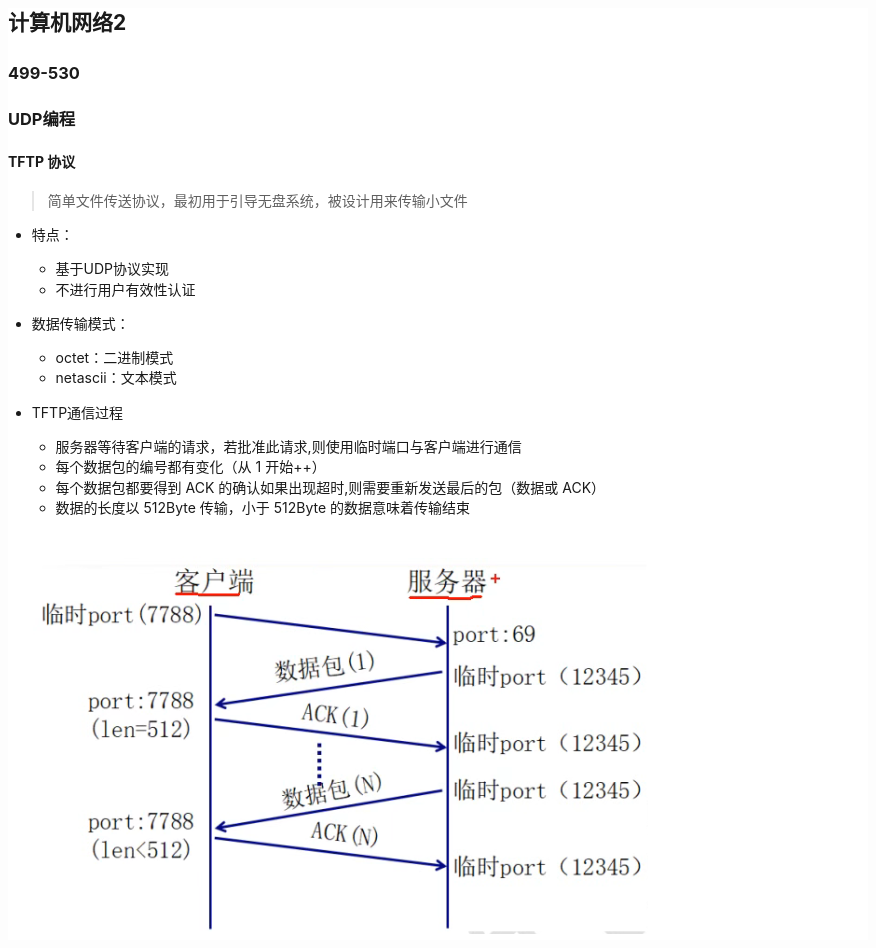## 计算机网络2

### 499-530



### UDP编程

#### TFTP 协议

> 简单文件传送协议，最初用于引导无盘系统，被设计用来传输小文件

- 特点：

  - 基于UDP协议实现
  - 不进行用户有效性认证

- 数据传输模式：

  - octet：二进制模式
  - netascii：文本模式

- TFTP通信过程

  - 服务器等待客户端的请求，若批准此请求,则使用临时端口与客户端进行通信
  - 每个数据包的编号都有变化（从 1 开始++）
  - 每个数据包都要得到 ACK 的确认如果出现超时,则需要重新发送最后的包（数据或 ACK）
  - 数据的长度以 512Byte 传输，小于 512Byte 的数据意味着传输结束

  ![image-20230821170455208](images/计算机网络/image-20230821170455208.png)






